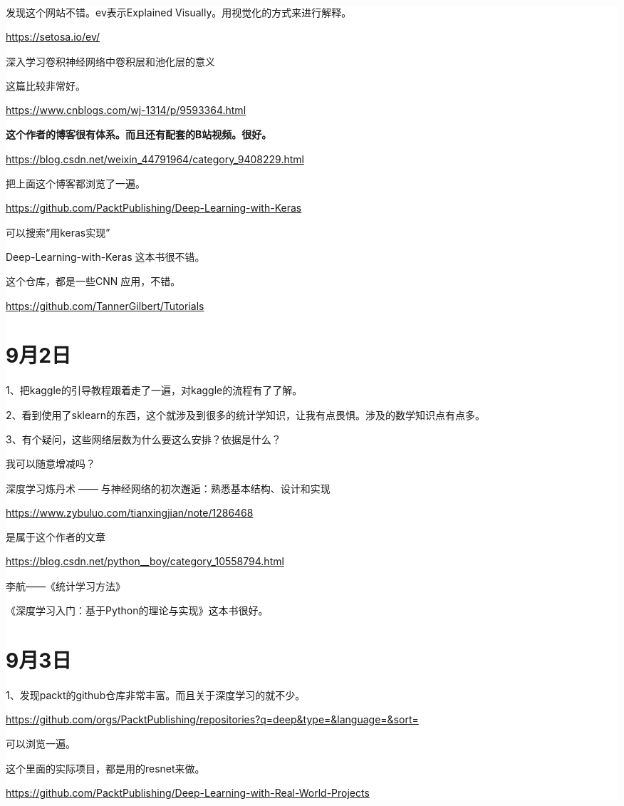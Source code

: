发现这个网站不错。ev表示Explained Visually。用视觉化的方式来进行解释。

https://setosa.io/ev/

深入学习卷积神经网络中卷积层和池化层的意义

这篇比较非常好。

https://www.cnblogs.com/wj-1314/p/9593364.html

**这个作者的博客很有体系。而且还有配套的B站视频。很好。**

https://blog.csdn.net/weixin_44791964/category_9408229.html

把上面这个博客都浏览了一遍。



https://github.com/PacktPublishing/Deep-Learning-with-Keras

可以搜索“用keras实现”

Deep-Learning-with-Keras 这本书很不错。

这个仓库，都是一些CNN 应用，不错。

https://github.com/TannerGilbert/Tutorials

# 9月2日

1、把kaggle的引导教程跟着走了一遍，对kaggle的流程有了了解。

2、看到使用了sklearn的东西，这个就涉及到很多的统计学知识，让我有点畏惧。涉及的数学知识点有点多。

3、有个疑问，这些网络层数为什么要这么安排？依据是什么？

我可以随意增减吗？

深度学习炼丹术 —— 与神经网络的初次邂逅：熟悉基本结构、设计和实现

https://www.zybuluo.com/tianxingjian/note/1286468

是属于这个作者的文章

https://blog.csdn.net/python__boy/category_10558794.html

李航——《统计学习方法》

《深度学习入门：基于Python的理论与实现》这本书很好。

# 9月3日

1、发现packt的github仓库非常丰富。而且关于深度学习的就不少。

https://github.com/orgs/PacktPublishing/repositories?q=deep&type=&language=&sort=

可以浏览一遍。

这个里面的实际项目，都是用的resnet来做。

https://github.com/PacktPublishing/Deep-Learning-with-Real-World-Projects
